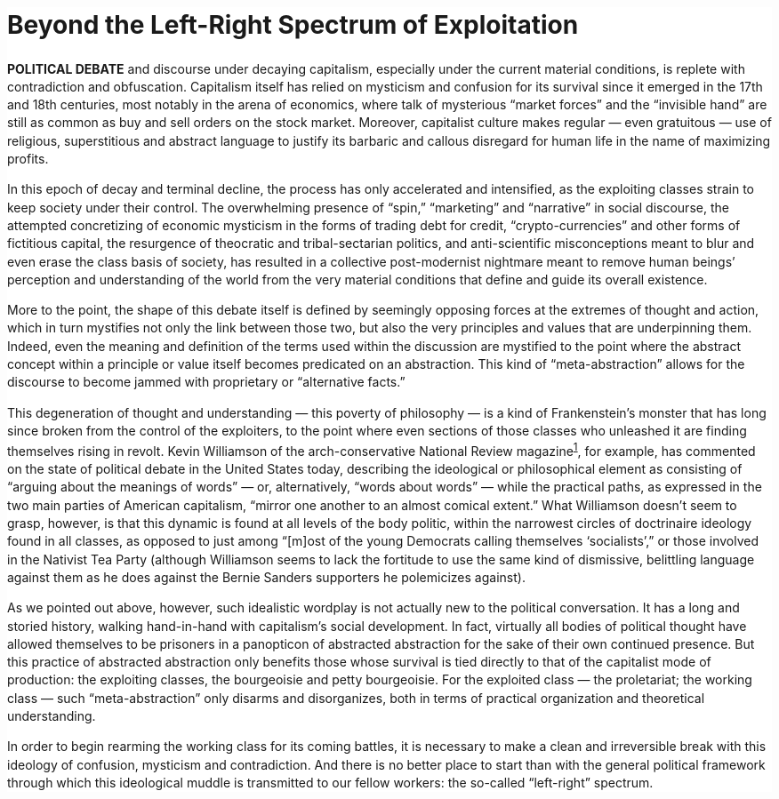 # Beyond the Left-Right Spectrum of Exploitation

**POLITICAL DEBATE** and discourse under decaying capitalism, especially under the current material conditions, is replete with contradiction and obfuscation. Capitalism itself has relied on mysticism and confusion for its survival since it emerged in the 17th and 18th centuries, most notably in the arena of economics, where talk of mysterious “market forces” and the “invisible hand” are still as common as buy and sell orders on the stock market. Moreover, capitalist culture makes regular — even gratuitous — use of religious, superstitious and abstract language to justify its barbaric and callous disregard for human life in the name of maximizing profits.

In this epoch of decay and terminal decline, the process has only accelerated and intensified, as the exploiting classes strain to keep society under their control. The overwhelming presence of “spin,” “marketing” and “narrative” in social discourse, the attempted concretizing of economic mysticism in the forms of trading debt for credit, “crypto-currencies” and other forms of fictitious capital, the resurgence of theocratic and tribal-sectarian politics, and anti-scientific misconceptions meant to blur and even erase the class basis of society, has resulted in a collective post-modernist nightmare meant to remove human beings’ perception and understanding of the world from the very material conditions that define and guide its overall existence.

More to the point, the shape of this debate itself is defined by seemingly opposing forces at the extremes of thought and action, which in turn mystifies not only the link between those two, but also the very principles and values that are underpinning them. Indeed, even the meaning and definition of the terms used within the discussion are mystified to the point where the abstract concept within a principle or value itself becomes predicated on an abstraction. This kind of “meta-abstraction” allows for the discourse to become jammed with proprietary or “alternative facts.”

This degeneration of thought and understanding — this poverty of philosophy — is a kind of Frankenstein’s monster that has long since broken from the control of the exploiters, to the point where even sections of those classes who unleashed it are finding themselves rising in revolt. Kevin Williamson of the arch-conservative National Review magazine<sup id="a1">[1](#f1)</sup>, for example, has commented on the state of political debate in the United States today, describing the ideological or philosophical element as consisting of “arguing about the meanings of words” — or, alternatively, “words about words” — while the practical paths, as expressed in the two main parties of American capitalism, “mirror one another to an almost comical extent.” What Williamson doesn’t seem to grasp, however, is that this dynamic is found at all levels of the body politic, within the narrowest circles of doctrinaire ideology found in all classes, as opposed to just among “[m]ost of the young Democrats calling themselves ‘socialists’,” or those involved in the Nativist Tea Party (although Williamson seems to lack the fortitude to use the same kind of dismissive, belittling language against them as he does against the Bernie Sanders supporters he polemicizes against).

As we pointed out above, however, such idealistic wordplay is not actually new to the political conversation. It has a long and storied history, walking hand-in-hand with capitalism’s social development. In fact, virtually all bodies of political thought have allowed themselves to be prisoners in a panopticon of abstracted abstraction for the sake of their own continued presence. But this practice of abstracted abstraction only benefits those whose survival is tied directly to that of the capitalist mode of production: the exploiting classes, the bourgeoisie and petty bourgeoisie. For the exploited class — the proletariat; the working class — such “meta-abstraction” only disarms and disorganizes, both in terms of practical organization and theoretical understanding.

In order to begin rearming the working class for its coming battles, it is necessary to make a clean and irreversible break with this ideology of confusion, mysticism and contradiction. And there is no better place to start than with the general political framework through which this ideological muddle is transmitted to our fellow workers: the so-called “left-right” spectrum.
